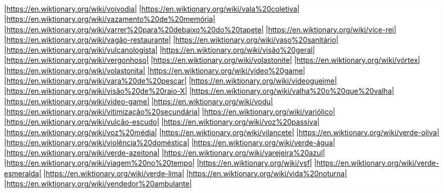 |https://en.wiktionary.org/wiki/voivodia|
|https://en.wiktionary.org/wiki/vala%20coletiva|
|https://en.wiktionary.org/wiki/vazamento%20de%20memória|
|https://en.wiktionary.org/wiki/varrer%20para%20debaixo%20do%20tapete|
|https://en.wiktionary.org/wiki/vice-rei|
|https://en.wiktionary.org/wiki/vagão-restaurante|
|https://en.wiktionary.org/wiki/vaso%20sanitário|
|https://en.wiktionary.org/wiki/vulcanologista|
|https://en.wiktionary.org/wiki/visão%20geral|
|https://en.wiktionary.org/wiki/vergonhoso|
|https://en.wiktionary.org/wiki/volastonite|
|https://en.wiktionary.org/wiki/vórtex|
|https://en.wiktionary.org/wiki/volastonita|
|https://en.wiktionary.org/wiki/vídeo%20game|
|https://en.wiktionary.org/wiki/vara%20de%20pescar|
|https://en.wiktionary.org/wiki/videogueime|
|https://en.wiktionary.org/wiki/visão%20de%20raio-X|
|https://en.wiktionary.org/wiki/valha%20o%20que%20valha|
|https://en.wiktionary.org/wiki/vídeo-game|
|https://en.wiktionary.org/wiki/vodu|
|https://en.wiktionary.org/wiki/vitimização%20secundária|
|https://en.wiktionary.org/wiki/variólico|
|https://en.wiktionary.org/wiki/vulcão-escudo|
|https://en.wiktionary.org/wiki/voz%20passiva|
|https://en.wiktionary.org/wiki/voz%20média|
|https://en.wiktionary.org/wiki/vilancete|
|https://en.wiktionary.org/wiki/verde-oliva|
|https://en.wiktionary.org/wiki/violência%20doméstica|
|https://en.wiktionary.org/wiki/verde-água|
|https://en.wiktionary.org/wiki/verde-azeitona|
|https://en.wiktionary.org/wiki/varejeira%20azul|
|https://en.wiktionary.org/wiki/viagem%20no%20tempo|
|https://en.wiktionary.org/wiki/vsf|
|https://en.wiktionary.org/wiki/verde-esmeralda|
|https://en.wiktionary.org/wiki/verde-lima|
|https://en.wiktionary.org/wiki/vida%20noturna|
|https://en.wiktionary.org/wiki/vendedor%20ambulante|